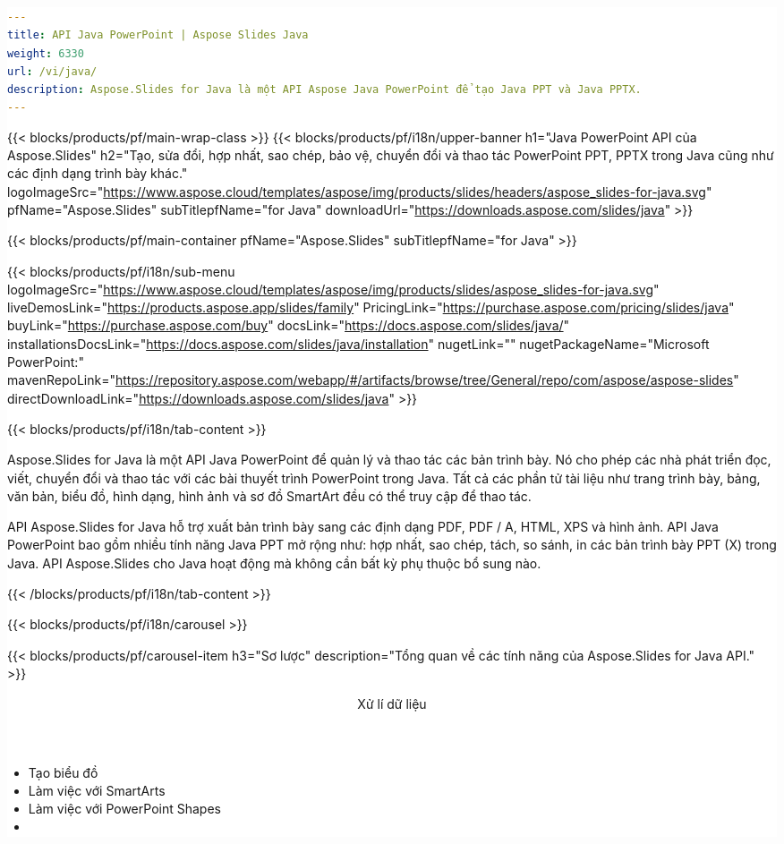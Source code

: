```yaml
---
title: API Java PowerPoint | Aspose Slides Java
weight: 6330
url: /vi/java/ 
description: Aspose.Slides for Java là một API Aspose Java PowerPoint để tạo Java PPT và Java PPTX.
---
```


{{< blocks/products/pf/main-wrap-class >}}
{{< blocks/products/pf/i18n/upper-banner h1="Java PowerPoint API của Aspose.Slides" h2="Tạo, sửa đổi, hợp nhất, sao chép, bảo vệ, chuyển đổi và thao tác PowerPoint PPT, PPTX trong Java cũng như các định dạng trình bày khác." logoImageSrc="https://www.aspose.cloud/templates/aspose/img/products/slides/headers/aspose_slides-for-java.svg" pfName="Aspose.Slides" subTitlepfName="for Java" downloadUrl="https://downloads.aspose.com/slides/java" >}}

{{< blocks/products/pf/main-container pfName="Aspose.Slides" subTitlepfName="for Java" >}}

{{< blocks/products/pf/i18n/sub-menu logoImageSrc="https://www.aspose.cloud/templates/aspose/img/products/slides/aspose_slides-for-java.svg" liveDemosLink="https://products.aspose.app/slides/family" PricingLink="https://purchase.aspose.com/pricing/slides/java" buyLink="https://purchase.aspose.com/buy" docsLink="https://docs.aspose.com/slides/java/" installationsDocsLink="https://docs.aspose.com/slides/java/installation" nugetLink="" nugetPackageName="Microsoft PowerPoint:" mavenRepoLink="https://repository.aspose.com/webapp/#/artifacts/browse/tree/General/repo/com/aspose/aspose-slides" directDownloadLink="https://downloads.aspose.com/slides/java" >}}

{{< blocks/products/pf/i18n/tab-content >}}
<p>
 Aspose.Slides for Java là một API Java PowerPoint để quản lý và thao tác các bản trình bày. Nó cho phép các nhà phát triển đọc, viết, chuyển đổi và thao tác với các bài thuyết trình PowerPoint trong Java. Tất cả các phần tử tài liệu như trang trình bày, bảng, văn bản, biểu đồ, hình dạng, hình ảnh và sơ đồ SmartArt đều có thể truy cập để thao tác.
</p>

<p>
 API Aspose.Slides for Java hỗ trợ xuất bản trình bày sang các định dạng PDF, PDF / A, HTML, XPS và hình ảnh. API Java PowerPoint bao gồm nhiều tính năng Java PPT mở rộng như: hợp nhất, sao chép, tách, so sánh, in các bản trình bày PPT (X) trong Java. API Aspose.Slides cho Java hoạt động mà không cần bất kỳ phụ thuộc bổ sung nào.
</p>

{{< /blocks/products/pf/i18n/tab-content >}}


{{< blocks/products/pf/i18n/carousel >}}

{{< blocks/products/pf/carousel-item h3="Sơ lược" description="Tổng quan về các tính năng của Aspose.Slides for Java API." >}}
<div class="diagram1 d1-java">
 <div class="d1-row">
  <div class="d1-col d1-left">
   <header>
    <i class="fa fa-table">
    </i>
    Xử lí dữ liệu
   </header>
   <ul>
    <li>
Tạo biểu đồ
    </li>
    <li>
Làm việc với SmartArts
    </li>
    <li>
Làm việc với PowerPoint Shapes
    </li>
    <li>